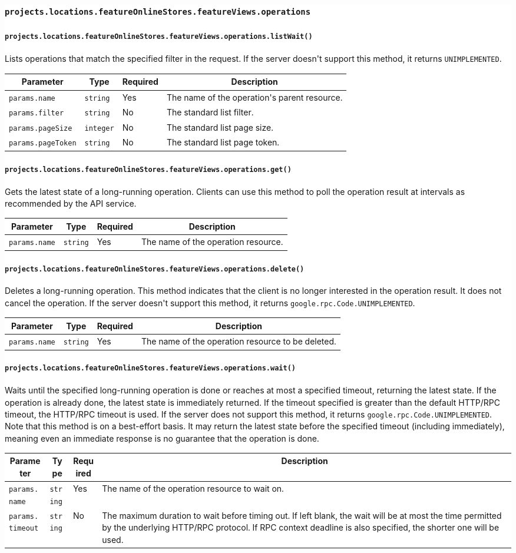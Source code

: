 ### `projects.locations.featureOnlineStores.featureViews.operations`

#### `projects.locations.featureOnlineStores.featureViews.operations.listWait()`

Lists operations that match the specified filter in the request. If the server doesn't support this method, it returns `UNIMPLEMENTED`.

| Parameter | Type | Required | Description |
|---|---|---|---|
| `params.name` | `string` | Yes | The name of the operation's parent resource. |
| `params.filter` | `string` | No | The standard list filter. |
| `params.pageSize` | `integer` | No | The standard list page size. |
| `params.pageToken` | `string` | No | The standard list page token. |

#### `projects.locations.featureOnlineStores.featureViews.operations.get()`

Gets the latest state of a long-running operation. Clients can use this method to poll the operation result at intervals as recommended by the API service.

| Parameter | Type | Required | Description |
|---|---|---|---|
| `params.name` | `string` | Yes | The name of the operation resource. |

#### `projects.locations.featureOnlineStores.featureViews.operations.delete()`

Deletes a long-running operation. This method indicates that the client is no longer interested in the operation result. It does not cancel the operation. If the server doesn't support this method, it returns `google.rpc.Code.UNIMPLEMENTED`.

| Parameter | Type | Required | Description |
|---|---|---|---|
| `params.name` | `string` | Yes | The name of the operation resource to be deleted. |

#### `projects.locations.featureOnlineStores.featureViews.operations.wait()`

Waits until the specified long-running operation is done or reaches at most a specified timeout, returning the latest state. If the operation is already done, the latest state is immediately returned. If the timeout specified is greater than the default HTTP/RPC timeout, the HTTP/RPC timeout is used. If the server does not support this method, it returns `google.rpc.Code.UNIMPLEMENTED`. Note that this method is on a best-effort basis. It may return the latest state before the specified timeout (including immediately), meaning even an immediate response is no guarantee that the operation is done.

| Parameter | Type | Required | Description |
|---|---|---|---|
| `params.name` | `string` | Yes | The name of the operation resource to wait on. |
| `params.timeout` | `string` | No | The maximum duration to wait before timing out. If left blank, the wait will be at most the time permitted by the underlying HTTP/RPC protocol. If RPC context deadline is also specified, the shorter one will be used. |
